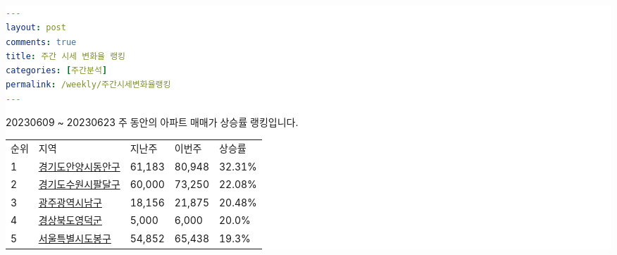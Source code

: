 ```yaml
---
layout: post
comments: true
title: 주간 시세 변화율 랭킹
categories: [주간분석]
permalink: /weekly/주간시세변화율랭킹
---
```


20230609 ~ 20230623 주 동안의 아파트 매매가 상승률 랭킹입니다.

<table class="sortable">
  <tr>
    <td>순위</td>
    <td>지역</td>
    <td>지난주</td>
    <td>이번주</td>
    <td>상승률</td>
  </tr>

  <tr class="item">
    <td>1</td>
    <td><a href="/apt/경기도안양시동안구">경기도안양시동안구</a></td>
    <td>61,183</td>
    <td>80,948</td>
    <td>32.31%</td>
  </tr>

  <tr class="item">
    <td>2</td>
    <td><a href="/apt/경기도수원시팔달구">경기도수원시팔달구</a></td>
    <td>60,000</td>
    <td>73,250</td>
    <td>22.08%</td>
  </tr>

  <tr class="item">
    <td>3</td>
    <td><a href="/apt/광주광역시남구">광주광역시남구</a></td>
    <td>18,156</td>
    <td>21,875</td>
    <td>20.48%</td>
  </tr>

  <tr class="item">
    <td>4</td>
    <td><a href="/apt/경상북도영덕군">경상북도영덕군</a></td>
    <td>5,000</td>
    <td>6,000</td>
    <td>20.0%</td>
  </tr>

  <tr class="item">
    <td>5</td>
    <td><a href="/apt/서울특별시도봉구">서울특별시도봉구</a></td>
    <td>54,852</td>
    <td>65,438</td>
    <td>19.3%</td>
  </tr>
